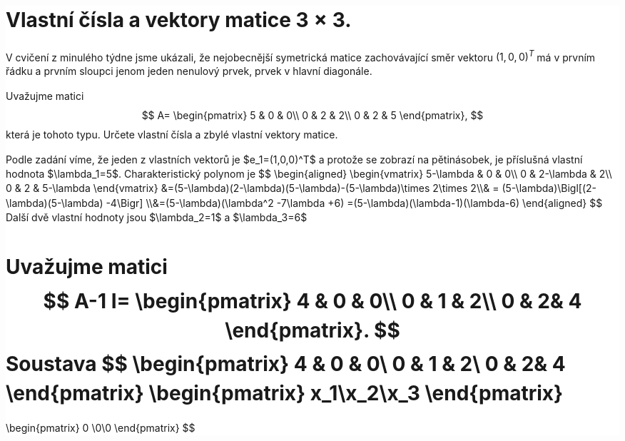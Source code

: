 </div>




# Vlastní čísla a vektory matice $3\times 3$.

V cvičení z minulého týdne jsme ukázali, že nejobecnější symetrická matice zachovávající směr vektoru  $(1,0,0)^T$ má v prvním řádku a prvním sloupci jenom jeden nenulový prvek, prvek v hlavní diagonále.

Uvažujme matici
$$
A=  \begin{pmatrix}
  5 & 0 & 0\\
  0 & 2 & 2\\
  0 & 2 & 5
\end{pmatrix},
$$
která je tohoto typu.
Určete vlastní čísla a zbylé vlastní vektory matice.


<div class=reseni>
Podle zadání víme, že jeden z vlastních vektorů je $e_1=(1,0,0)^T$ a protože se zobrazí na pětinásobek, je příslušná vlastní hodnota $\lambda_1=5$. Charakteristický polynom je
$$
  \begin{aligned}
  \begin{vmatrix}
  5-\lambda & 0 & 0\\
  0 & 2-\lambda & 2\\
  0 & 2 & 5-\lambda
\end{vmatrix}
&=(5-\lambda)(2-\lambda)(5-\lambda)-(5-\lambda)\times 2\times 2\\& =
(5-\lambda)\Bigl[(2-\lambda)(5-\lambda) -4\Bigr]
\\&=(5-\lambda)(\lambda^2 -7\lambda +6)
=(5-\lambda)(\lambda-1)(\lambda-6)
\end{aligned}
$$
Další dvě vlastní hodnoty jsou $\lambda_2=1$ a $\lambda_3=6$

Uvažujme matici
$$
  A-1 I=
  \begin{pmatrix}
    4 & 0 & 0\\
    0 & 1 & 2\\
    0 & 2& 4
  \end{pmatrix}.
$$
Soustava
$$
  \begin{pmatrix}
    4 & 0 & 0\\
    0 & 1 & 2\\
    0 & 2& 4
  \end{pmatrix}
  \begin{pmatrix}
    x_1\\x_2\\x_3
  \end{pmatrix}
  =
  \begin{pmatrix}
    0 \\0\\0
  \end{pmatrix}
$$
